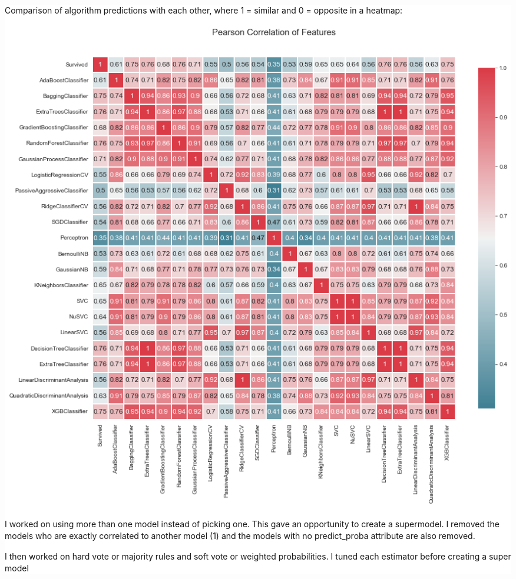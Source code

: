Comparison of algorithm predictions with each other, where 1 = similar and 0 = opposite in a heatmap:

![Titanic_Project_54_0.png](/images/titanic/Titanic_Project_54_0.png)

I worked on using more than one model instead of picking one. This gave an opportunity to create a supermodel. I removed the models 
who are exactly correlated to another model (1) and the models with no predict_proba attribute are also removed. 

I then worked on hard vote or majority rules and soft vote or weighted probabilities. I tuned each estimator before creating a super model
